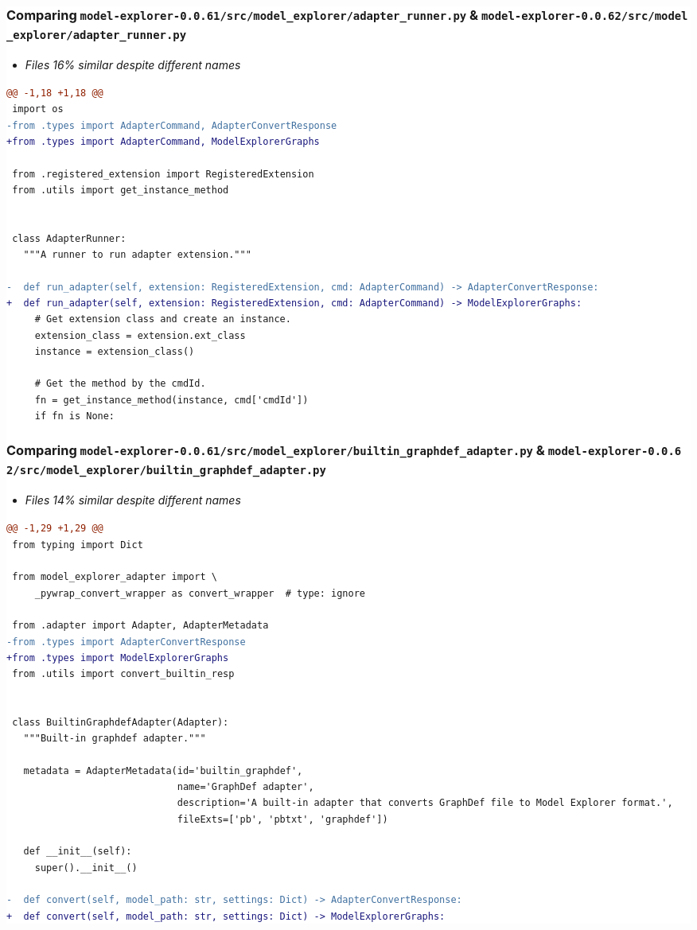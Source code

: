 ### Comparing `model-explorer-0.0.61/src/model_explorer/adapter_runner.py` & `model-explorer-0.0.62/src/model_explorer/adapter_runner.py`

 * *Files 16% similar despite different names*

```diff
@@ -1,18 +1,18 @@
 import os
-from .types import AdapterCommand, AdapterConvertResponse
+from .types import AdapterCommand, ModelExplorerGraphs
 
 from .registered_extension import RegisteredExtension
 from .utils import get_instance_method
 
 
 class AdapterRunner:
   """A runner to run adapter extension."""
 
-  def run_adapter(self, extension: RegisteredExtension, cmd: AdapterCommand) -> AdapterConvertResponse:
+  def run_adapter(self, extension: RegisteredExtension, cmd: AdapterCommand) -> ModelExplorerGraphs:
     # Get extension class and create an instance.
     extension_class = extension.ext_class
     instance = extension_class()
 
     # Get the method by the cmdId.
     fn = get_instance_method(instance, cmd['cmdId'])
     if fn is None:
```

### Comparing `model-explorer-0.0.61/src/model_explorer/builtin_graphdef_adapter.py` & `model-explorer-0.0.62/src/model_explorer/builtin_graphdef_adapter.py`

 * *Files 14% similar despite different names*

```diff
@@ -1,29 +1,29 @@
 from typing import Dict
 
 from model_explorer_adapter import \
     _pywrap_convert_wrapper as convert_wrapper  # type: ignore
 
 from .adapter import Adapter, AdapterMetadata
-from .types import AdapterConvertResponse
+from .types import ModelExplorerGraphs
 from .utils import convert_builtin_resp
 
 
 class BuiltinGraphdefAdapter(Adapter):
   """Built-in graphdef adapter."""
 
   metadata = AdapterMetadata(id='builtin_graphdef',
                              name='GraphDef adapter',
                              description='A built-in adapter that converts GraphDef file to Model Explorer format.',
                              fileExts=['pb', 'pbtxt', 'graphdef'])
 
   def __init__(self):
     super().__init__()
 
-  def convert(self, model_path: str, settings: Dict) -> AdapterConvertResponse:
+  def convert(self, model_path: str, settings: Dict) -> ModelExplorerGraphs:
```
